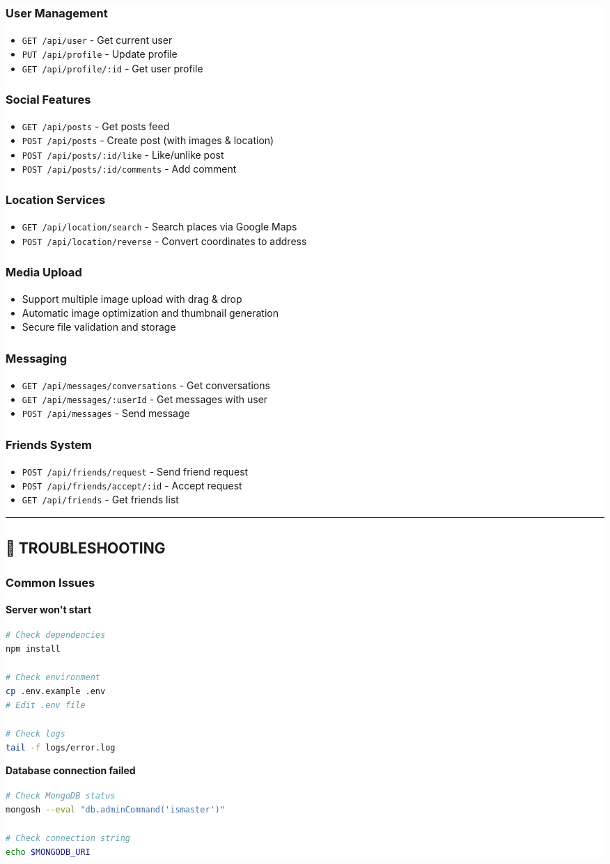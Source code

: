 ### User Management
- `GET /api/user` - Get current user
- `PUT /api/profile` - Update profile
- `GET /api/profile/:id` - Get user profile

### Social Features
- `GET /api/posts` - Get posts feed
- `POST /api/posts` - Create post (with images & location)
- `POST /api/posts/:id/like` - Like/unlike post
- `POST /api/posts/:id/comments` - Add comment

### Location Services
- `GET /api/location/search` - Search places via Google Maps
- `POST /api/location/reverse` - Convert coordinates to address

### Media Upload
- Support multiple image upload with drag & drop
- Automatic image optimization and thumbnail generation
- Secure file validation and storage

### Messaging
- `GET /api/messages/conversations` - Get conversations
- `GET /api/messages/:userId` - Get messages with user
- `POST /api/messages` - Send message

### Friends System
- `POST /api/friends/request` - Send friend request
- `POST /api/friends/accept/:id` - Accept request
- `GET /api/friends` - Get friends list

---

## 🐛 TROUBLESHOOTING

### Common Issues

**Server won't start**
```bash
# Check dependencies
npm install

# Check environment
cp .env.example .env
# Edit .env file

# Check logs
tail -f logs/error.log
```

**Database connection failed**
```bash
# Check MongoDB status
mongosh --eval "db.adminCommand('ismaster')"

# Check connection string
echo $MONGODB_URI
```
